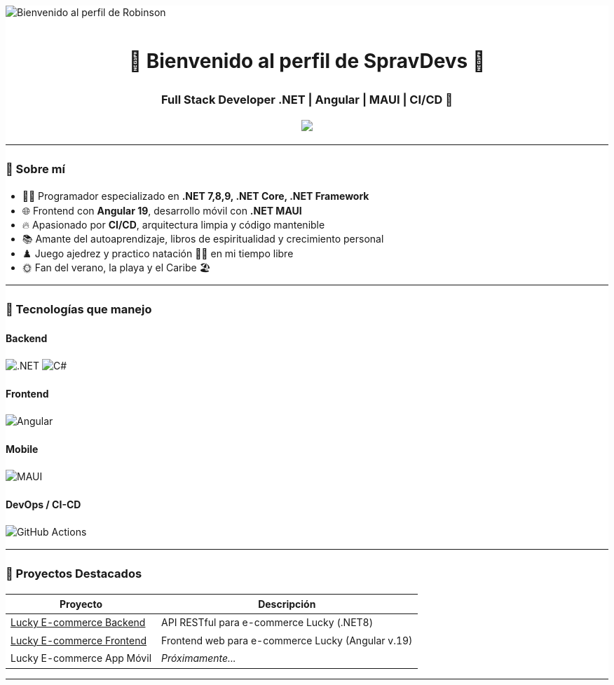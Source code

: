 <img src="https://i.imgur.com/qxN7EOs.png" alt="Bienvenido al perfil de Robinson" width="100%">

<h1 align="center">🌴 Bienvenido al perfil de SpravDevs 🌊</h1>
<h3 align="center">Full Stack Developer .NET | Angular | MAUI | CI/CD 🚀</h3>

<p align="center">
  <img src="https://media.giphy.com/media/3o6Zt481isNVuQI1l6/giphy.gif" width="300">
</p>

---

### 👋 Sobre mí
- 🧑‍💻 Programador especializado en **.NET 7,8,9, .NET Core, .NET Framework**
- 🌐 Frontend con **Angular 19**, desarrollo móvil con **.NET MAUI**
- 🔥 Apasionado por **CI/CD**, arquitectura limpia y código mantenible
- 📚 Amante del autoaprendizaje, libros de espiritualidad y crecimiento personal
- ♟️ Juego ajedrez y practico natación 🏊‍♂️ en mi tiempo libre
- 🌞 Fan del verano, la playa y el Caribe 🏖️

---

### 🚀 Tecnologías que manejo

#### Backend
![.NET](https://img.shields.io/badge/.NET-512BD4?style=for-the-badge&logo=.net&logoColor=white)
![C#](https://img.shields.io/badge/C%23-239120?style=for-the-badge&logo=c-sharp&logoColor=white)

#### Frontend
![Angular](https://img.shields.io/badge/Angular-DD0031?style=for-the-badge&logo=angular&logoColor=white)

#### Mobile
![MAUI](https://img.shields.io/badge/.NET_MAUI-512BD4?style=for-the-badge&logo=.net&logoColor=white)

#### DevOps / CI-CD
![GitHub Actions](https://img.shields.io/badge/GitHub_Actions-2088FF?style=for-the-badge&logo=github-actions&logoColor=white)

---

### 🌟 Proyectos Destacados

| Proyecto                         | Descripción                             |
| -------------------------------- | --------------------------------------- |
| [Lucky E-commerce Backend](https://github.com/LuckyGroupDev/lucky-ecommerce-backend)   | API RESTful para e-commerce Lucky (.NET8)      |
| [Lucky E-commerce Frontend](https://github.com/LuckyGroupDev/lucky-ecommerce-frontend) | Frontend web para e-commerce Lucky (Angular v.19)          |
| Lucky E-commerce App Móvil       | *Próximamente...*                                   | Frontend movil para e-commerce Lucky (Flutter v3.29)  

---
